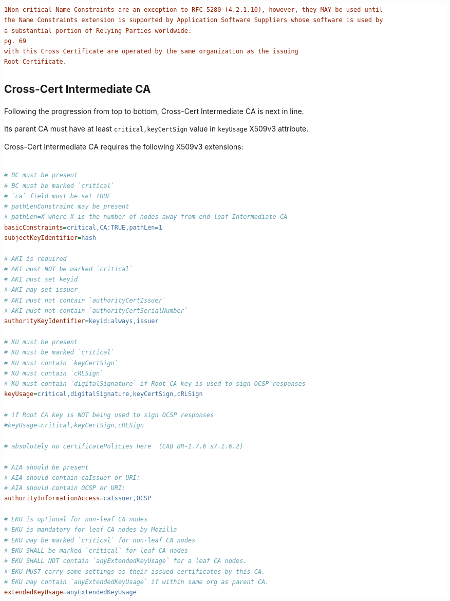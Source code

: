 ```ini
1Non‐critical Name Constraints are an exception to RFC 5280 (4.2.1.10), however, they MAY be used until
the Name Constraints extension is supported by Application Software Suppliers whose software is used by
a substantial portion of Relying Parties worldwide.
pg. 69
with this Cross Certificate are operated by the same organization as the issuing
Root Certificate.


```

Cross-Cert Intermediate CA
--------------------------
Following the progression from top to bottom, Cross-Cert Intermediate CA is next in line.

Its parent CA must have at least `critical,keyCertSign` value in `keyUsage` X509v3 attribute.

Cross-Cert Intermediate CA requires the following X509v3 extensions:

```ini

# BC must be present
# BC must be marked `critical`
# `ca` field must be set TRUE
# pathLenConstraint may be present
# pathLen=X where X is the number of nodes away from end-leaf Intermediate CA
basicConstraints=critical,CA:TRUE,pathLen=1
subjectKeyIdentifier=hash

# AKI is required
# AKI must NOT be marked `critical`
# AKI must set keyid
# AKI may set issuer
# AKI must not contain `authorityCertIssuer`
# AKI must not contain `authorityCertSerialNumber`
authorityKeyIdentifier=keyid:always,issuer

# KU must be present
# KU must be marked `critical`
# KU must contain `keyCertSign`
# KU must contain `cRLSign`
# KU must contain `digitalSignature` if Root CA key is used to sign OCSP responses
keyUsage=critical,digitalSignature,keyCertSign,cRLSign

# if Root CA key is NOT being used to sign OCSP responses
#keyUsage=critical,keyCertSign,cRLSign

# absolutely no certificatePolicies here  (CAB BR-1.7.6 s7.1.6.2)

# AIA should be present
# AIA should contain caIssuer or URI:
# AIA should contain OCSP or URI:
authorityInformationAccess=caIssuer,OCSP

# EKU is optional for non-leaf CA nodes
# EKU is mandatory for leaf CA nodes by Mozilla
# EKU may be marked `critical` for non-leaf CA nodes
# EKU SHALL be marked `critical` for leaf CA nodes
# EKU SHALL NOT contain `anyExtendedKeyUsage` for a leaf CA nodes.
# EKU MUST carry same settings as their issued certificates by this CA.
# EKU may contain `anyExtendedKeyUsage` if within same org as parent CA.
extendedKeyUsage=anyExtendedKeyUsage
```
